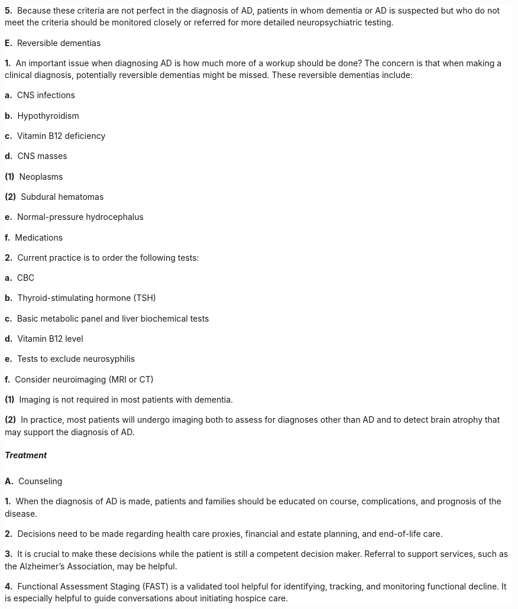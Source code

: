 **5.**  Because these criteria are not perfect in the diagnosis of AD, patients in whom dementia or AD is suspected but who do not meet the criteria should be monitored closely or referred for more detailed neuropsychiatric testing.

**E.**  Reversible dementias

**1.**  An important issue when diagnosing AD is how much more of a workup should be done? The concern is that when making a clinical diagnosis, potentially reversible dementias might be missed. These reversible dementias include:

**a.**  CNS infections

**b.**  Hypothyroidism

**c.**  Vitamin B12 deficiency

**d.**  CNS masses

**(1)**  Neoplasms

**(2)**  Subdural hematomas

**e.**  Normal-pressure hydrocephalus

**f.**  Medications

**2.**  Current practice is to order the following tests:

**a.**  CBC

**b.**  Thyroid-stimulating hormone (TSH)

**c.**  Basic metabolic panel and liver biochemical tests

**d.**  Vitamin B12 level

**e.**  Tests to exclude neurosyphilis

**f.**  Consider neuroimaging (MRI or CT)

**(1)**  Imaging is not required in most patients with dementia.

**(2)**  In practice, most patients will undergo imaging both to assess for diagnoses other than AD and to detect brain atrophy that may support the diagnosis of AD.

##### Treatment

**A.**  Counseling

**1.**  When the diagnosis of AD is made, patients and families should be educated on course, complications, and prognosis of the disease.

**2.**  Decisions need to be made regarding health care proxies, financial and estate planning, and end-of-life care.

**3.**  It is crucial to make these decisions while the patient is still a competent decision maker. Referral to support services, such as the Alzheimer’s Association, may be helpful.

**4.**  Functional Assessment Staging (FAST) is a validated tool helpful for identifying, tracking, and monitoring functional decline. It is especially helpful to guide conversations about initiating hospice care.
